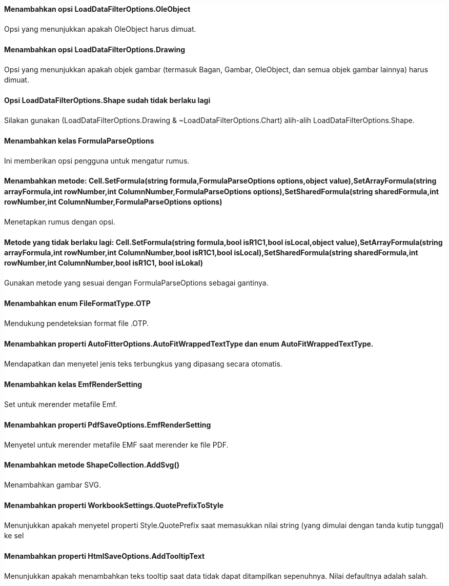 ####  **Menambahkan opsi LoadDataFilterOptions.OleObject**
Opsi yang menunjukkan apakah OleObject harus dimuat.
####  **Menambahkan opsi LoadDataFilterOptions.Drawing**
Opsi yang menunjukkan apakah objek gambar (termasuk Bagan, Gambar, OleObject, dan semua objek gambar lainnya) harus dimuat.
####  **Opsi LoadDataFilterOptions.Shape sudah tidak berlaku lagi**
Silakan gunakan (LoadDataFilterOptions.Drawing & ~LoadDataFilterOptions.Chart) alih-alih LoadDataFilterOptions.Shape.
####  **Menambahkan kelas FormulaParseOptions**
Ini memberikan opsi pengguna untuk mengatur rumus.
####  **Menambahkan metode: Cell.SetFormula(string formula,FormulaParseOptions options,object value),SetArrayFormula(string arrayFormula,int rowNumber,int ColumnNumber,FormulaParseOptions options),SetSharedFormula(string sharedFormula,int rowNumber,int ColumnNumber,FormulaParseOptions options)**
Menetapkan rumus dengan opsi.
####  **Metode yang tidak berlaku lagi: Cell.SetFormula(string formula,bool isR1C1,bool isLocal,object value),SetArrayFormula(string arrayFormula,int rowNumber,int ColumnNumber,bool isR1C1,bool isLocal),SetSharedFormula(string sharedFormula,int rowNumber,int ColumnNumber,bool isR1C1, bool isLokal)**
Gunakan metode yang sesuai dengan FormulaParseOptions sebagai gantinya.
####  **Menambahkan enum FileFormatType.OTP**
Mendukung pendeteksian format file .OTP.
####  **Menambahkan properti AutoFitterOptions.AutoFitWrappedTextType dan enum AutoFitWrappedTextType.**
Mendapatkan dan menyetel jenis teks terbungkus yang dipasang secara otomatis.
####  **Menambahkan kelas EmfRenderSetting**
Set untuk merender metafile Emf.
####  **Menambahkan properti PdfSaveOptions.EmfRenderSetting**
Menyetel untuk merender metafile EMF saat merender ke file PDF.
####  **Menambahkan metode ShapeCollection.AddSvg()**
Menambahkan gambar SVG.
####  **Menambahkan properti WorkbookSettings.QuotePrefixToStyle**
Menunjukkan apakah menyetel properti Style.QuotePrefix saat memasukkan nilai string (yang dimulai dengan tanda kutip tunggal) ke sel
####  **Menambahkan properti HtmlSaveOptions.AddTooltipText**
Menunjukkan apakah menambahkan teks tooltip saat data tidak dapat ditampilkan sepenuhnya. Nilai defaultnya adalah salah.
